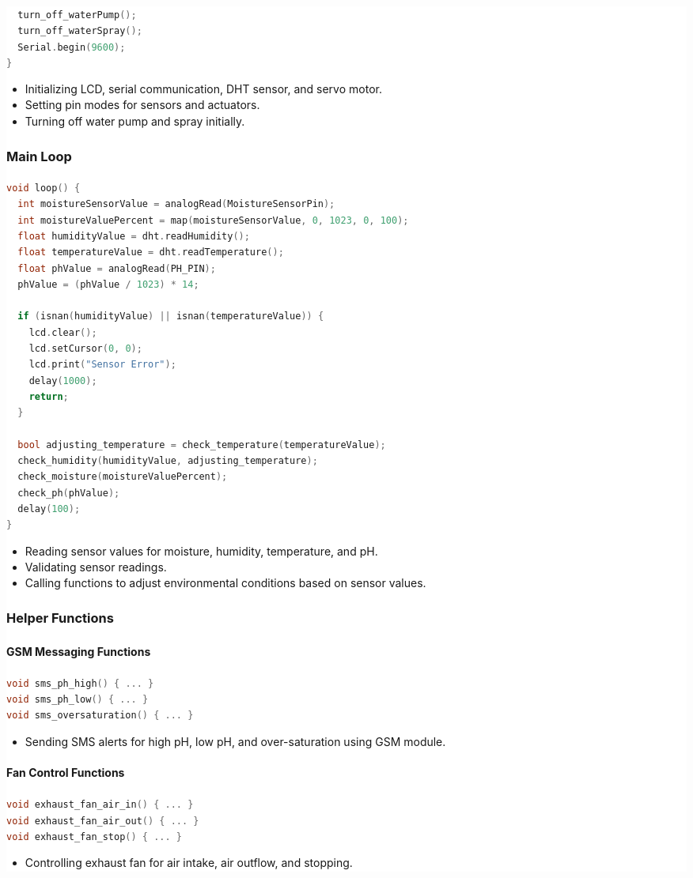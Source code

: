 ```cpp
  turn_off_waterPump();
  turn_off_waterSpray();
  Serial.begin(9600);
}
```
- Initializing LCD, serial communication, DHT sensor, and servo motor.
- Setting pin modes for sensors and actuators.
- Turning off water pump and spray initially.

### Main Loop
```cpp
void loop() {
  int moistureSensorValue = analogRead(MoistureSensorPin);
  int moistureValuePercent = map(moistureSensorValue, 0, 1023, 0, 100);
  float humidityValue = dht.readHumidity();
  float temperatureValue = dht.readTemperature();
  float phValue = analogRead(PH_PIN);
  phValue = (phValue / 1023) * 14;

  if (isnan(humidityValue) || isnan(temperatureValue)) {
    lcd.clear();
    lcd.setCursor(0, 0);
    lcd.print("Sensor Error");
    delay(1000);
    return;
  }

  bool adjusting_temperature = check_temperature(temperatureValue);
  check_humidity(humidityValue, adjusting_temperature);
  check_moisture(moistureValuePercent);
  check_ph(phValue);
  delay(100);
}
```
- Reading sensor values for moisture, humidity, temperature, and pH.
- Validating sensor readings.
- Calling functions to adjust environmental conditions based on sensor values.

### Helper Functions

#### GSM Messaging Functions
```cpp
void sms_ph_high() { ... }
void sms_ph_low() { ... }
void sms_oversaturation() { ... }
```
- Sending SMS alerts for high pH, low pH, and over-saturation using GSM module.

#### Fan Control Functions
```cpp
void exhaust_fan_air_in() { ... }
void exhaust_fan_air_out() { ... }
void exhaust_fan_stop() { ... }
```
- Controlling exhaust fan for air intake, air outflow, and stopping.
